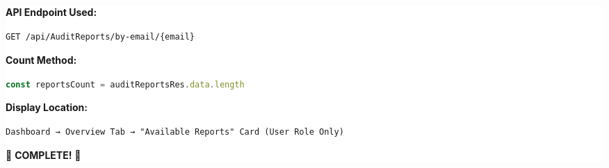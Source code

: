 **API Endpoint Used:**
```
GET /api/AuditReports/by-email/{email}
```

**Count Method:**
```typescript
const reportsCount = auditReportsRes.data.length
```

**Display Location:**
```
Dashboard → Overview Tab → "Available Reports" Card (User Role Only)
```

🎉 **COMPLETE!** 🚀
